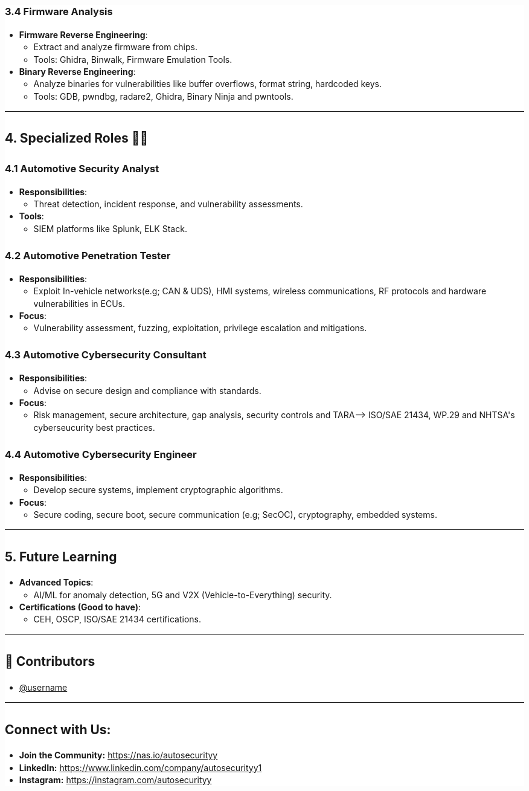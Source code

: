 ### 3.4 Firmware Analysis
- **Firmware Reverse Engineering**:
  - Extract and analyze firmware from chips.
  - Tools: Ghidra, Binwalk, Firmware Emulation Tools.
- **Binary Reverse Engineering**:
  - Analyze binaries for vulnerabilities like buffer overflows, format string, hardcoded keys.
  - Tools: GDB, pwndbg, radare2, Ghidra, Binary Ninja and pwntools.

---

## 4. Specialized Roles 🧑‍💻

### 4.1 Automotive Security Analyst
- **Responsibilities**:
  - Threat detection, incident response, and vulnerability assessments.
- **Tools**:
  - SIEM platforms like Splunk, ELK Stack.

### 4.2 Automotive Penetration Tester
- **Responsibilities**:
  - Exploit In-vehicle networks(e.g; CAN & UDS), HMI systems, wireless communications, RF protocols and hardware vulnerabilities in ECUs.
- **Focus**:
  - Vulnerability assessment, fuzzing, exploitation, privilege escalation and mitigations.

### 4.3 Automotive Cybersecurity Consultant
- **Responsibilities**:
  - Advise on secure design and compliance with standards.
- **Focus**:
  - Risk management, secure architecture, gap analysis, security controls and TARA--> ISO/SAE 21434, WP.29 and NHTSA's cyberseucurity best practices.

### 4.4 Automotive Cybersecurity Engineer
- **Responsibilities**:
  - Develop secure systems, implement cryptographic algorithms.
- **Focus**:
  - Secure coding, secure boot, secure communication (e.g; SecOC), cryptography, embedded systems.

---

## 5. Future Learning
- **Advanced Topics**:
  - AI/ML for anomaly detection, 5G and V2X (Vehicle-to-Everything) security.
- **Certifications (Good to have)**:
  - CEH, OSCP, ISO/SAE 21434 certifications.

---

## 🤝 Contributors
- [@username](https://github.com/autosecurityy)

---
## Connect with Us:
- **Join the Community:** https://nas.io/autosecurityy
- **LinkedIn:** https://www.linkedin.com/company/autosecurityy1
- **Instagram:** https://instagram.com/autosecurityy
